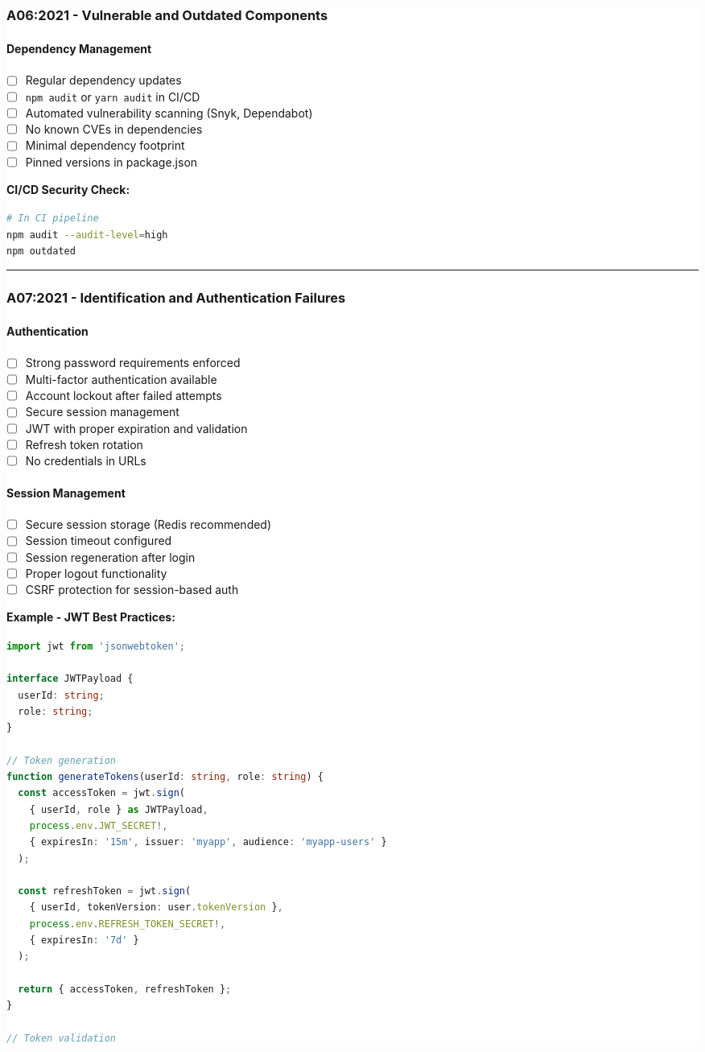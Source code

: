 
### A06:2021 - Vulnerable and Outdated Components

#### Dependency Management
- [ ] Regular dependency updates
- [ ] `npm audit` or `yarn audit` in CI/CD
- [ ] Automated vulnerability scanning (Snyk, Dependabot)
- [ ] No known CVEs in dependencies
- [ ] Minimal dependency footprint
- [ ] Pinned versions in package.json

**CI/CD Security Check:**
```bash
# In CI pipeline
npm audit --audit-level=high
npm outdated
```

---

### A07:2021 - Identification and Authentication Failures

#### Authentication
- [ ] Strong password requirements enforced
- [ ] Multi-factor authentication available
- [ ] Account lockout after failed attempts
- [ ] Secure session management
- [ ] JWT with proper expiration and validation
- [ ] Refresh token rotation
- [ ] No credentials in URLs

#### Session Management
- [ ] Secure session storage (Redis recommended)
- [ ] Session timeout configured
- [ ] Session regeneration after login
- [ ] Proper logout functionality
- [ ] CSRF protection for session-based auth

**Example - JWT Best Practices:**
```typescript
import jwt from 'jsonwebtoken';

interface JWTPayload {
  userId: string;
  role: string;
}

// Token generation
function generateTokens(userId: string, role: string) {
  const accessToken = jwt.sign(
    { userId, role } as JWTPayload,
    process.env.JWT_SECRET!,
    { expiresIn: '15m', issuer: 'myapp', audience: 'myapp-users' }
  );

  const refreshToken = jwt.sign(
    { userId, tokenVersion: user.tokenVersion },
    process.env.REFRESH_TOKEN_SECRET!,
    { expiresIn: '7d' }
  );

  return { accessToken, refreshToken };
}

// Token validation
```